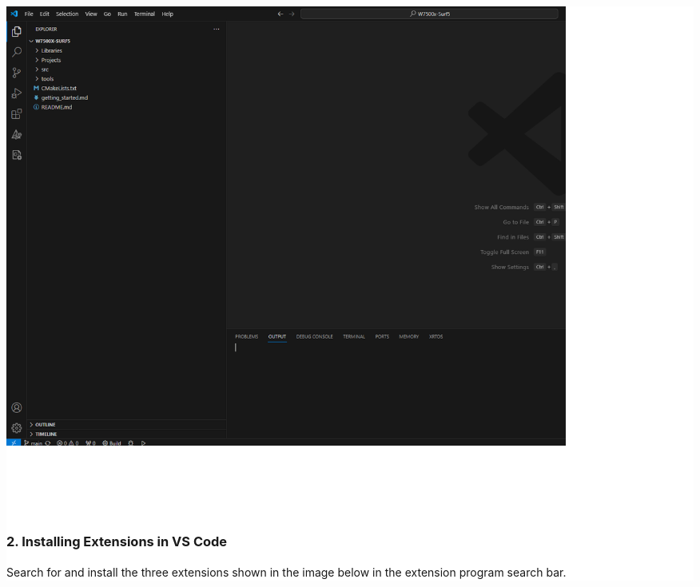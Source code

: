 <img src="/img/osh/surf5/vscodeon.png" width="700" />

<br />
<br />
<br />
<br />
<br />


### 2. Installing Extensions in VS Code


Search for and install the three extensions shown in the image below in the extension program search bar.

